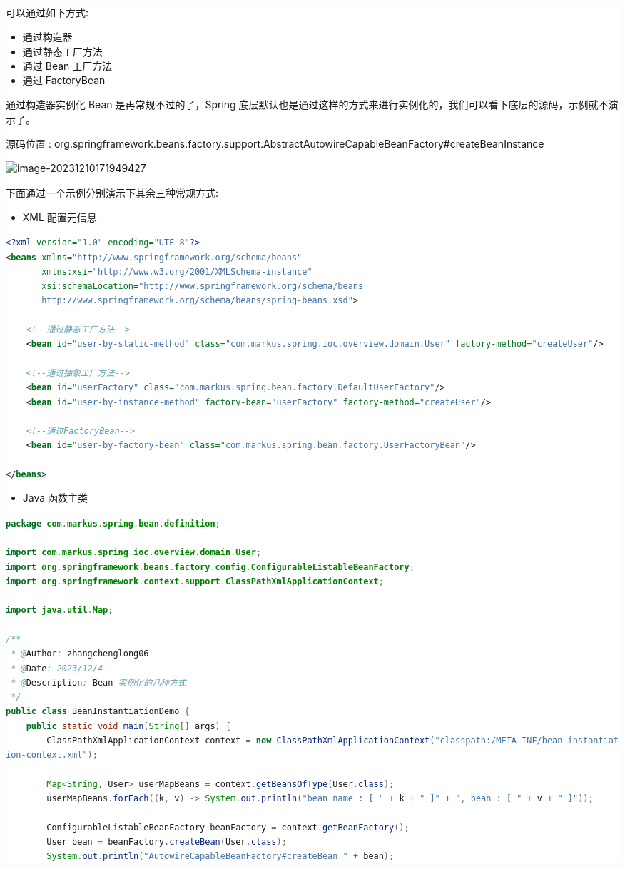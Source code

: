 可以通过如下方式:

- 通过构造器
- 通过静态工厂方法
- 通过 Bean 工厂方法
- 通过 FactoryBean

通过构造器实例化 Bean 是再常规不过的了，Spring 底层默认也是通过这样的方式来进行实例化的，我们可以看下底层的源码，示例就不演示了。

源码位置 : org.springframework.beans.factory.support.AbstractAutowireCapableBeanFactory#createBeanInstance

![image-20231210171949427](https://img.markuszhang.com/img/image-20231210171949427.png)

下面通过一个示例分别演示下其余三种常规方式:

- XML 配置元信息

```xml
<?xml version="1.0" encoding="UTF-8"?>
<beans xmlns="http://www.springframework.org/schema/beans"
       xmlns:xsi="http://www.w3.org/2001/XMLSchema-instance"
       xsi:schemaLocation="http://www.springframework.org/schema/beans
       http://www.springframework.org/schema/beans/spring-beans.xsd">

    <!--通过静态工厂方法-->
    <bean id="user-by-static-method" class="com.markus.spring.ioc.overview.domain.User" factory-method="createUser"/>

    <!--通过抽象工厂方法-->
    <bean id="userFactory" class="com.markus.spring.bean.factory.DefaultUserFactory"/>
    <bean id="user-by-instance-method" factory-bean="userFactory" factory-method="createUser"/>

    <!--通过FactoryBean-->
    <bean id="user-by-factory-bean" class="com.markus.spring.bean.factory.UserFactoryBean"/>

</beans>
```

- Java 函数主类

```java
package com.markus.spring.bean.definition;

import com.markus.spring.ioc.overview.domain.User;
import org.springframework.beans.factory.config.ConfigurableListableBeanFactory;
import org.springframework.context.support.ClassPathXmlApplicationContext;

import java.util.Map;

/**
 * @Author: zhangchenglong06
 * @Date: 2023/12/4
 * @Description: Bean 实例化的几种方式
 */
public class BeanInstantiationDemo {
    public static void main(String[] args) {
        ClassPathXmlApplicationContext context = new ClassPathXmlApplicationContext("classpath:/META-INF/bean-instantiation-context.xml");

        Map<String, User> userMapBeans = context.getBeansOfType(User.class);
        userMapBeans.forEach((k, v) -> System.out.println("bean name : [ " + k + " ]" + ", bean : [ " + v + " ]"));

        ConfigurableListableBeanFactory beanFactory = context.getBeanFactory();
        User bean = beanFactory.createBean(User.class);
        System.out.println("AutowireCapableBeanFactory#createBean " + bean);

```